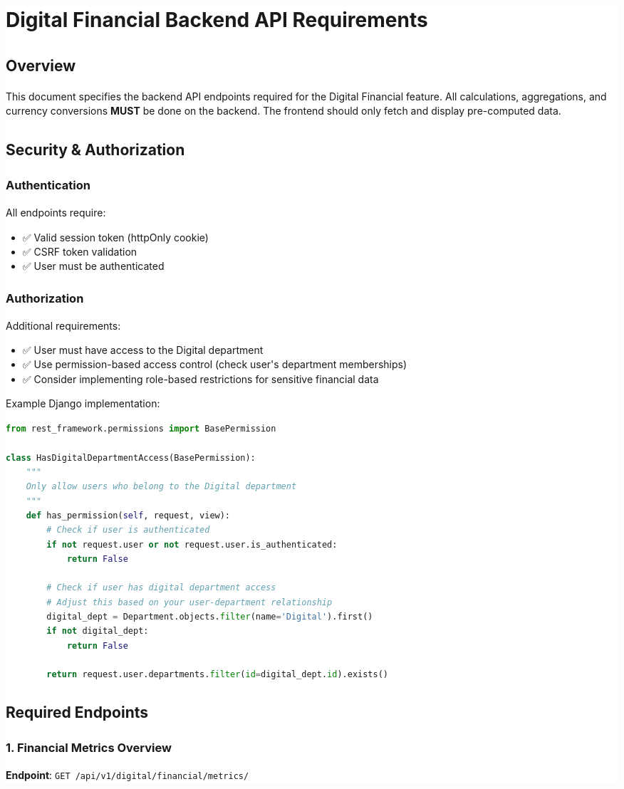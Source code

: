 # Digital Financial Backend API Requirements

## Overview
This document specifies the backend API endpoints required for the Digital Financial feature. All calculations, aggregations, and currency conversions **MUST** be done on the backend. The frontend should only fetch and display pre-computed data.

## Security & Authorization

### Authentication
All endpoints require:
- ✅ Valid session token (httpOnly cookie)
- ✅ CSRF token validation
- ✅ User must be authenticated

### Authorization
Additional requirements:
- ✅ User must have access to the Digital department
- ✅ Use permission-based access control (check user's department memberships)
- ✅ Consider implementing role-based restrictions for sensitive financial data

Example Django implementation:
```python
from rest_framework.permissions import BasePermission

class HasDigitalDepartmentAccess(BasePermission):
    """
    Only allow users who belong to the Digital department
    """
    def has_permission(self, request, view):
        # Check if user is authenticated
        if not request.user or not request.user.is_authenticated:
            return False

        # Check if user has digital department access
        # Adjust this based on your user-department relationship
        digital_dept = Department.objects.filter(name='Digital').first()
        if not digital_dept:
            return False

        return request.user.departments.filter(id=digital_dept.id).exists()
```

## Required Endpoints

### 1. Financial Metrics Overview
**Endpoint**: `GET /api/v1/digital/financial/metrics/`
